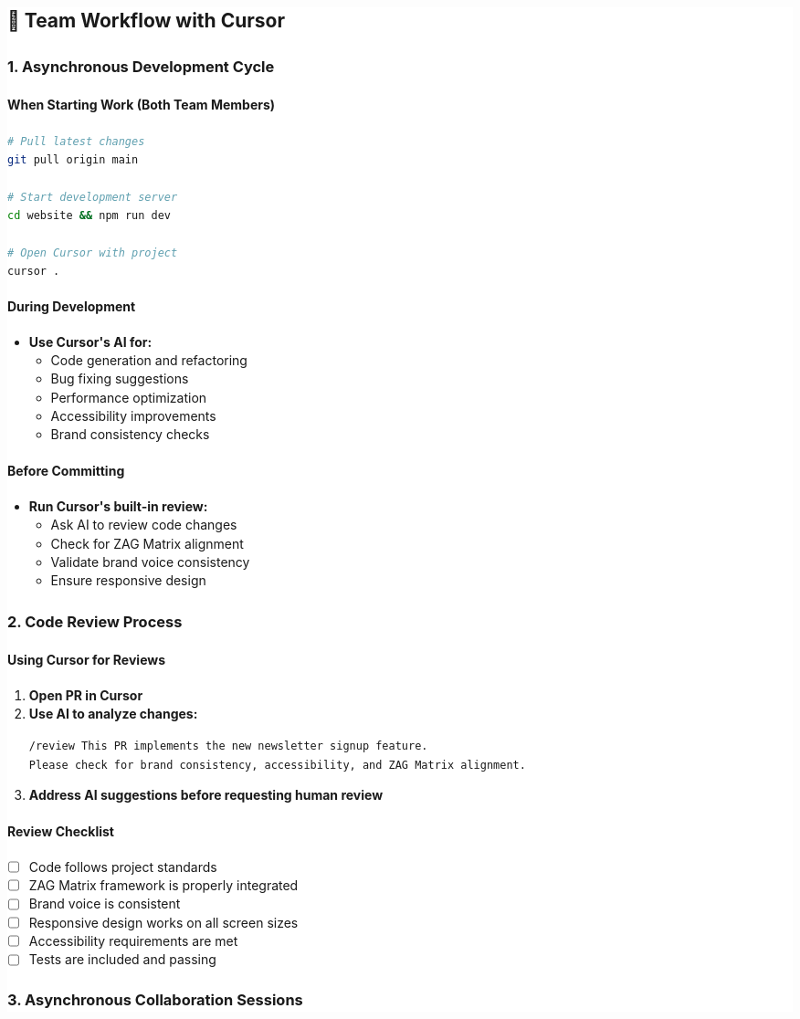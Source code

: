 ## 🔄 Team Workflow with Cursor

### 1. **Asynchronous Development Cycle**

#### When Starting Work (Both Team Members)
```bash
# Pull latest changes
git pull origin main

# Start development server
cd website && npm run dev

# Open Cursor with project
cursor .
```

#### During Development
- **Use Cursor's AI for:**
  - Code generation and refactoring
  - Bug fixing suggestions
  - Performance optimization
  - Accessibility improvements
  - Brand consistency checks

#### Before Committing
- **Run Cursor's built-in review:**
  - Ask AI to review code changes
  - Check for ZAG Matrix alignment
  - Validate brand voice consistency
  - Ensure responsive design

### 2. **Code Review Process**

#### Using Cursor for Reviews
1. **Open PR in Cursor**
2. **Use AI to analyze changes:**
   ```
   /review This PR implements the new newsletter signup feature. 
   Please check for brand consistency, accessibility, and ZAG Matrix alignment.
   ```
3. **Address AI suggestions before requesting human review**

#### Review Checklist
- [ ] Code follows project standards
- [ ] ZAG Matrix framework is properly integrated
- [ ] Brand voice is consistent
- [ ] Responsive design works on all screen sizes
- [ ] Accessibility requirements are met
- [ ] Tests are included and passing

### 3. **Asynchronous Collaboration Sessions**
